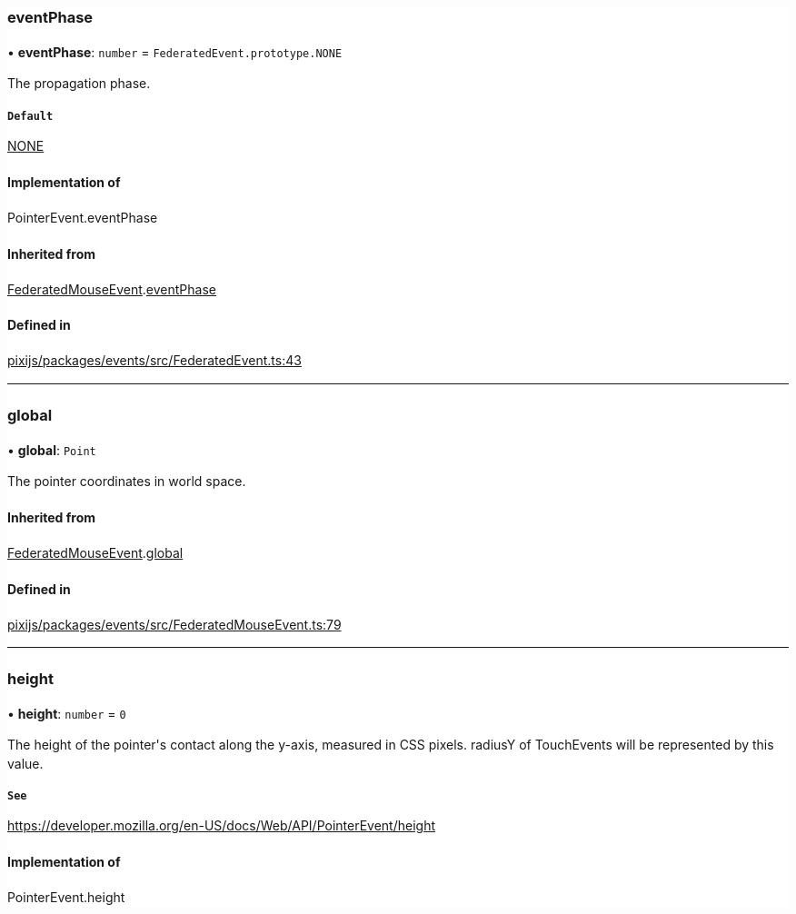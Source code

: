 ### eventPhase

• **eventPhase**: `number` = `FederatedEvent.prototype.NONE`

The propagation phase.

**`Default`**

[NONE](pixi_events.FederatedEvent.md#none)

#### Implementation of

PointerEvent.eventPhase

#### Inherited from

[FederatedMouseEvent](pixi_events.FederatedMouseEvent.md).[eventPhase](pixi_events.FederatedMouseEvent.md#eventphase)

#### Defined in

[pixijs/packages/events/src/FederatedEvent.ts:43](https://github.com/pixijs/pixijs/blob/2194fe5c5/packages/events/src/FederatedEvent.ts#L43)

___

### global

• **global**: `Point`

The pointer coordinates in world space.

#### Inherited from

[FederatedMouseEvent](pixi_events.FederatedMouseEvent.md).[global](pixi_events.FederatedMouseEvent.md#global)

#### Defined in

[pixijs/packages/events/src/FederatedMouseEvent.ts:79](https://github.com/pixijs/pixijs/blob/2194fe5c5/packages/events/src/FederatedMouseEvent.ts#L79)

___

### height

• **height**: `number` = `0`

The height of the pointer's contact along the y-axis, measured in CSS pixels.
radiusY of TouchEvents will be represented by this value.

**`See`**

https://developer.mozilla.org/en-US/docs/Web/API/PointerEvent/height

#### Implementation of

PointerEvent.height
